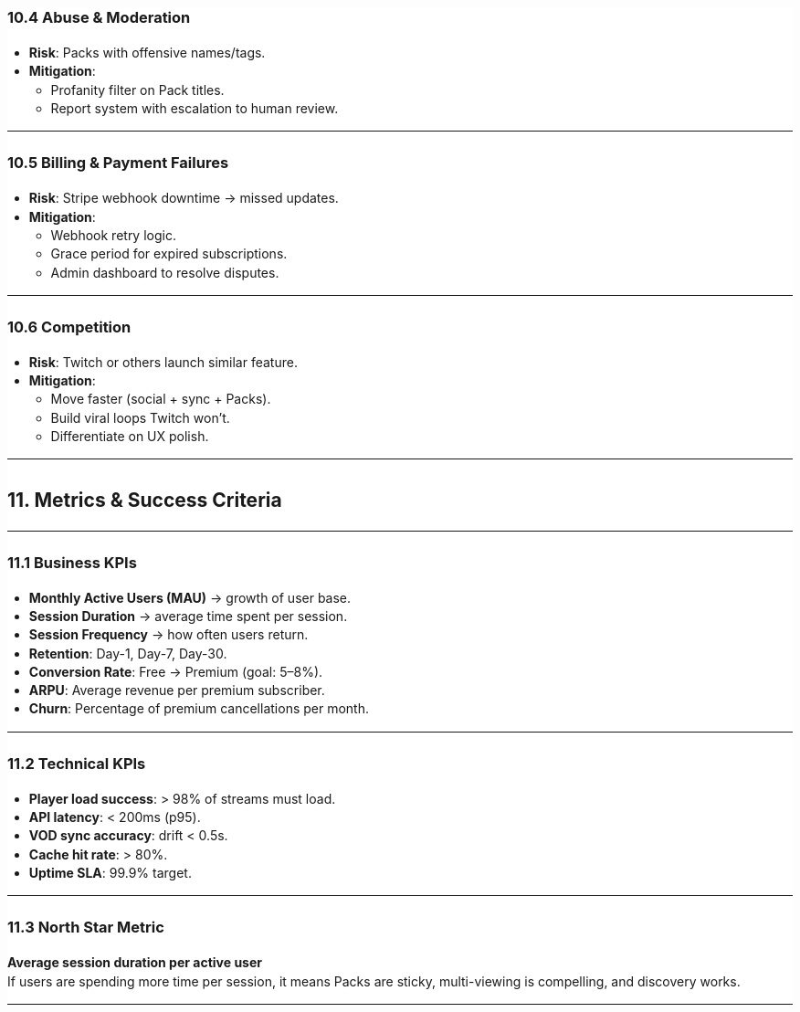
### 10.4 Abuse & Moderation
- **Risk**: Packs with offensive names/tags.  
- **Mitigation**:  
  - Profanity filter on Pack titles.  
  - Report system with escalation to human review.  

---

### 10.5 Billing & Payment Failures
- **Risk**: Stripe webhook downtime → missed updates.  
- **Mitigation**:  
  - Webhook retry logic.  
  - Grace period for expired subscriptions.  
  - Admin dashboard to resolve disputes.  

---

### 10.6 Competition
- **Risk**: Twitch or others launch similar feature.  
- **Mitigation**:  
  - Move faster (social + sync + Packs).  
  - Build viral loops Twitch won’t.  
  - Differentiate on UX polish.  

---
## 11. Metrics & Success Criteria

---

### 11.1 Business KPIs
- **Monthly Active Users (MAU)** → growth of user base.  
- **Session Duration** → average time spent per session.  
- **Session Frequency** → how often users return.  
- **Retention**: Day-1, Day-7, Day-30.  
- **Conversion Rate**: Free → Premium (goal: 5–8%).  
- **ARPU**: Average revenue per premium subscriber.  
- **Churn**: Percentage of premium cancellations per month.  

---

### 11.2 Technical KPIs
- **Player load success**: > 98% of streams must load.  
- **API latency**: < 200ms (p95).  
- **VOD sync accuracy**: drift < 0.5s.  
- **Cache hit rate**: > 80%.  
- **Uptime SLA**: 99.9% target.  

---

### 11.3 North Star Metric
**Average session duration per active user**  
If users are spending more time per session, it means Packs are sticky, multi-viewing is compelling, and discovery works.  

---